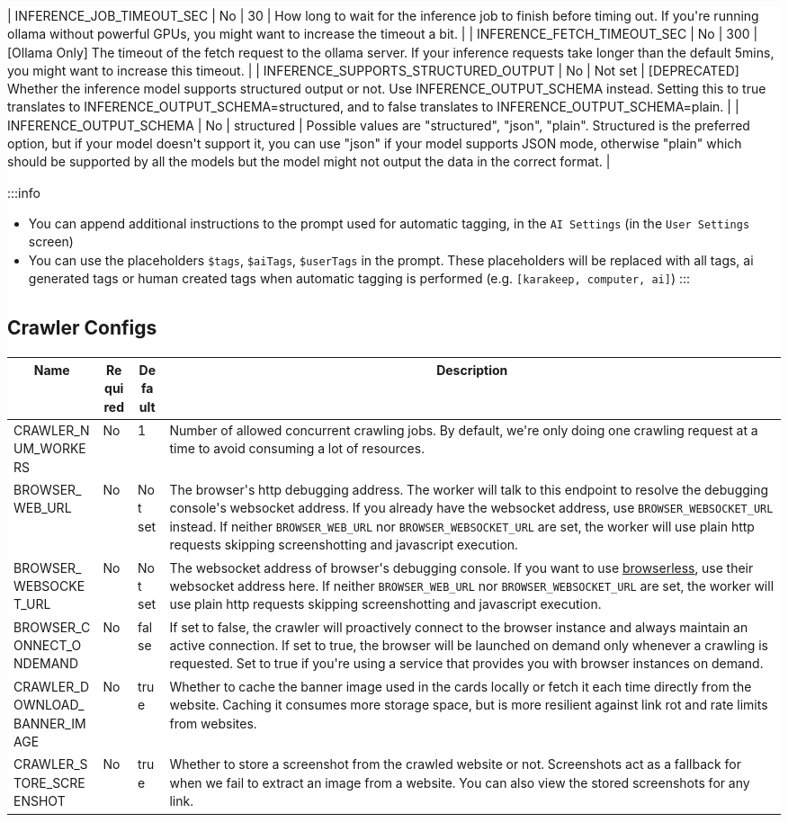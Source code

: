 | INFERENCE_JOB_TIMEOUT_SEC            | No       | 30                     | How long to wait for the inference job to finish before timing out. If you're running ollama without powerful GPUs, you might want to increase the timeout a bit.                                                                                                                                                                                                                     |
| INFERENCE_FETCH_TIMEOUT_SEC          | No       | 300                    | \[Ollama Only\] The timeout of the fetch request to the ollama server. If your inference requests take longer than the default 5mins, you might want to increase this timeout.                                                                                                                                                                                                        |
| INFERENCE_SUPPORTS_STRUCTURED_OUTPUT | No       | Not set                | \[DEPRECATED\] Whether the inference model supports structured output or not. Use INFERENCE_OUTPUT_SCHEMA instead. Setting this to true translates to INFERENCE_OUTPUT_SCHEMA=structured, and to false translates to INFERENCE_OUTPUT_SCHEMA=plain.                                                                                                                                   |
| INFERENCE_OUTPUT_SCHEMA              | No       | structured             | Possible values are "structured", "json", "plain". Structured is the preferred option, but if your model doesn't support it, you can use "json" if your model supports JSON mode, otherwise "plain" which should be supported by all the models but the model might not output the data in the correct format.                                                                        |

:::info

- You can append additional instructions to the prompt used for automatic tagging, in the `AI Settings` (in the `User Settings` screen)
- You can use the placeholders `$tags`, `$aiTags`, `$userTags` in the prompt. These placeholders will be replaced with all tags, ai generated tags or human created tags when automatic tagging is performed (e.g. `[karakeep, computer, ai]`)
  :::

## Crawler Configs

| Name                               | Required | Default     | Description                                                                                                                                                                                                                                                                                                                                                                   |
| ---------------------------------- | -------- | ----------- | ----------------------------------------------------------------------------------------------------------------------------------------------------------------------------------------------------------------------------------------------------------------------------------------------------------------------------------------------------------------------------- |
| CRAWLER_NUM_WORKERS                | No       | 1           | Number of allowed concurrent crawling jobs. By default, we're only doing one crawling request at a time to avoid consuming a lot of resources.                                                                                                                                                                                                                                |
| BROWSER_WEB_URL                    | No       | Not set     | The browser's http debugging address. The worker will talk to this endpoint to resolve the debugging console's websocket address. If you already have the websocket address, use `BROWSER_WEBSOCKET_URL` instead. If neither `BROWSER_WEB_URL` nor `BROWSER_WEBSOCKET_URL` are set, the worker will use plain http requests skipping screenshotting and javascript execution. |
| BROWSER_WEBSOCKET_URL              | No       | Not set     | The websocket address of browser's debugging console. If you want to use [browserless](https://browserless.io), use their websocket address here. If neither `BROWSER_WEB_URL` nor `BROWSER_WEBSOCKET_URL` are set, the worker will use plain http requests skipping screenshotting and javascript execution.                                                                 |
| BROWSER_CONNECT_ONDEMAND           | No       | false       | If set to false, the crawler will proactively connect to the browser instance and always maintain an active connection. If set to true, the browser will be launched on demand only whenever a crawling is requested. Set to true if you're using a service that provides you with browser instances on demand.                                                               |
| CRAWLER_DOWNLOAD_BANNER_IMAGE      | No       | true        | Whether to cache the banner image used in the cards locally or fetch it each time directly from the website. Caching it consumes more storage space, but is more resilient against link rot and rate limits from websites.                                                                                                                                                    |
| CRAWLER_STORE_SCREENSHOT           | No       | true        | Whether to store a screenshot from the crawled website or not. Screenshots act as a fallback for when we fail to extract an image from a website. You can also view the stored screenshots for any link.                                                                                                                                                                      |